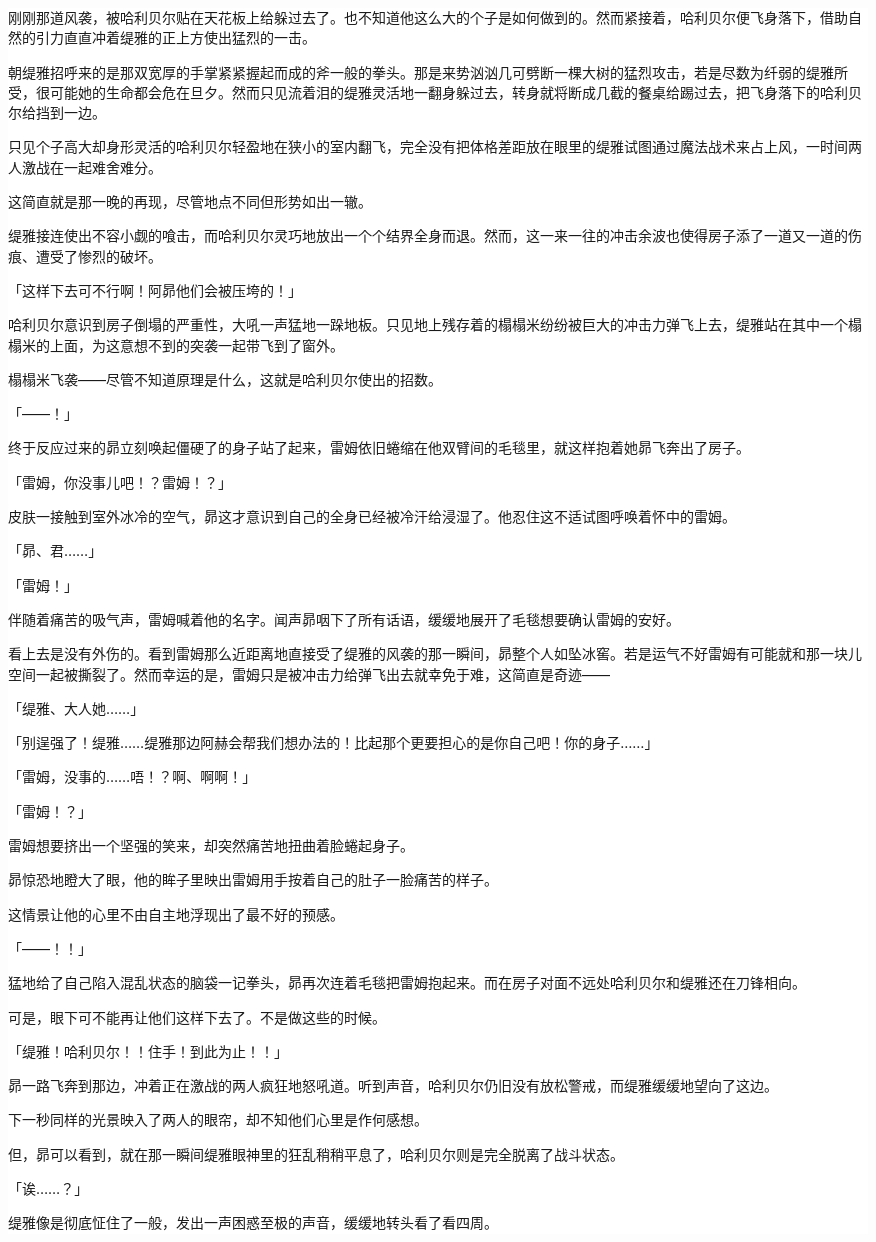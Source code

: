 刚刚那道风袭，被哈利贝尔贴在天花板上给躲过去了。也不知道他这么大的个子是如何做到的。然而紧接着，哈利贝尔便飞身落下，借助自然的引力直直冲着缇雅的正上方使出猛烈的一击。

朝缇雅招呼来的是那双宽厚的手掌紧紧握起而成的斧一般的拳头。那是来势汹汹几可劈断一棵大树的猛烈攻击，若是尽数为纤弱的缇雅所受，很可能她的生命都会危在旦夕。然而只见流着泪的缇雅灵活地一翻身躲过去，转身就将断成几截的餐桌给踢过去，把飞身落下的哈利贝尔给挡到一边。

只见个子高大却身形灵活的哈利贝尔轻盈地在狭小的室内翻飞，完全没有把体格差距放在眼里的缇雅试图通过魔法战术来占上风，一时间两人激战在一起难舍难分。

这简直就是那一晚的再现，尽管地点不同但形势如出一辙。

缇雅接连使出不容小觑的喰击，而哈利贝尔灵巧地放出一个个结界全身而退。然而，这一来一往的冲击余波也使得房子添了一道又一道的伤痕、遭受了惨烈的破坏。

「这样下去可不行啊！阿昴他们会被压垮的！」

哈利贝尔意识到房子倒塌的严重性，大吼一声猛地一跺地板。只见地上残存着的榻榻米纷纷被巨大的冲击力弹飞上去，缇雅站在其中一个榻榻米的上面，为这意想不到的突袭一起带飞到了窗外。

榻榻米飞袭——尽管不知道原理是什么，这就是哈利贝尔使出的招数。

「——！」

终于反应过来的昴立刻唤起僵硬了的身子站了起来，雷姆依旧蜷缩在他双臂间的毛毯里，就这样抱着她昴飞奔出了房子。

「雷姆，你没事儿吧！？雷姆！？」

皮肤一接触到室外冰冷的空气，昴这才意识到自己的全身已经被冷汗给浸湿了。他忍住这不适试图呼唤着怀中的雷姆。

「昴、君……」

「雷姆！」

伴随着痛苦的吸气声，雷姆喊着他的名字。闻声昴咽下了所有话语，缓缓地展开了毛毯想要确认雷姆的安好。

看上去是没有外伤的。看到雷姆那么近距离地直接受了缇雅的风袭的那一瞬间，昴整个人如坠冰窖。若是运气不好雷姆有可能就和那一块儿空间一起被撕裂了。然而幸运的是，雷姆只是被冲击力给弹飞出去就幸免于难，这简直是奇迹——

「缇雅、大人她……」

「别逞强了！缇雅……缇雅那边阿赫会帮我们想办法的！比起那个更要担心的是你自己吧！你的身子……」

「雷姆，没事的……唔！？啊、啊啊！」

「雷姆！？」

雷姆想要挤出一个坚强的笑来，却突然痛苦地扭曲着脸蜷起身子。

昴惊恐地瞪大了眼，他的眸子里映出雷姆用手按着自己的肚子一脸痛苦的样子。

这情景让他的心里不由自主地浮现出了最不好的预感。

「——！！」

猛地给了自己陷入混乱状态的脑袋一记拳头，昴再次连着毛毯把雷姆抱起来。而在房子对面不远处哈利贝尔和缇雅还在刀锋相向。

可是，眼下可不能再让他们这样下去了。不是做这些的时候。

「缇雅！哈利贝尔！！住手！到此为止！！」

昴一路飞奔到那边，冲着正在激战的两人疯狂地怒吼道。听到声音，哈利贝尔仍旧没有放松警戒，而缇雅缓缓地望向了这边。

下一秒同样的光景映入了两人的眼帘，却不知他们心里是作何感想。

但，昴可以看到，就在那一瞬间缇雅眼神里的狂乱稍稍平息了，哈利贝尔则是完全脱离了战斗状态。

「诶……？」

缇雅像是彻底怔住了一般，发出一声困惑至极的声音，缓缓地转头看了看四周。
